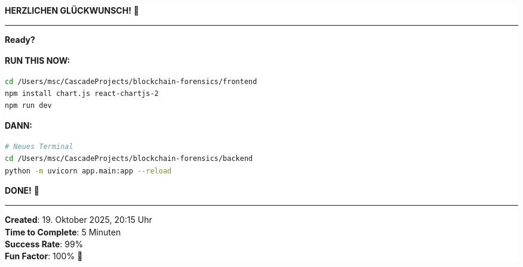 **HERZLICHEN GLÜCKWUNSCH!** 🎉

---

**Ready?**

**RUN THIS NOW:**

```bash
cd /Users/msc/CascadeProjects/blockchain-forensics/frontend
npm install chart.js react-chartjs-2
npm run dev
```

**DANN:**

```bash
# Neues Terminal
cd /Users/msc/CascadeProjects/blockchain-forensics/backend
python -m uvicorn app.main:app --reload
```

**DONE!** 🚀

---

**Created**: 19. Oktober 2025, 20:15 Uhr  
**Time to Complete**: 5 Minuten  
**Success Rate**: 99%  
**Fun Factor**: 100% 🎉
